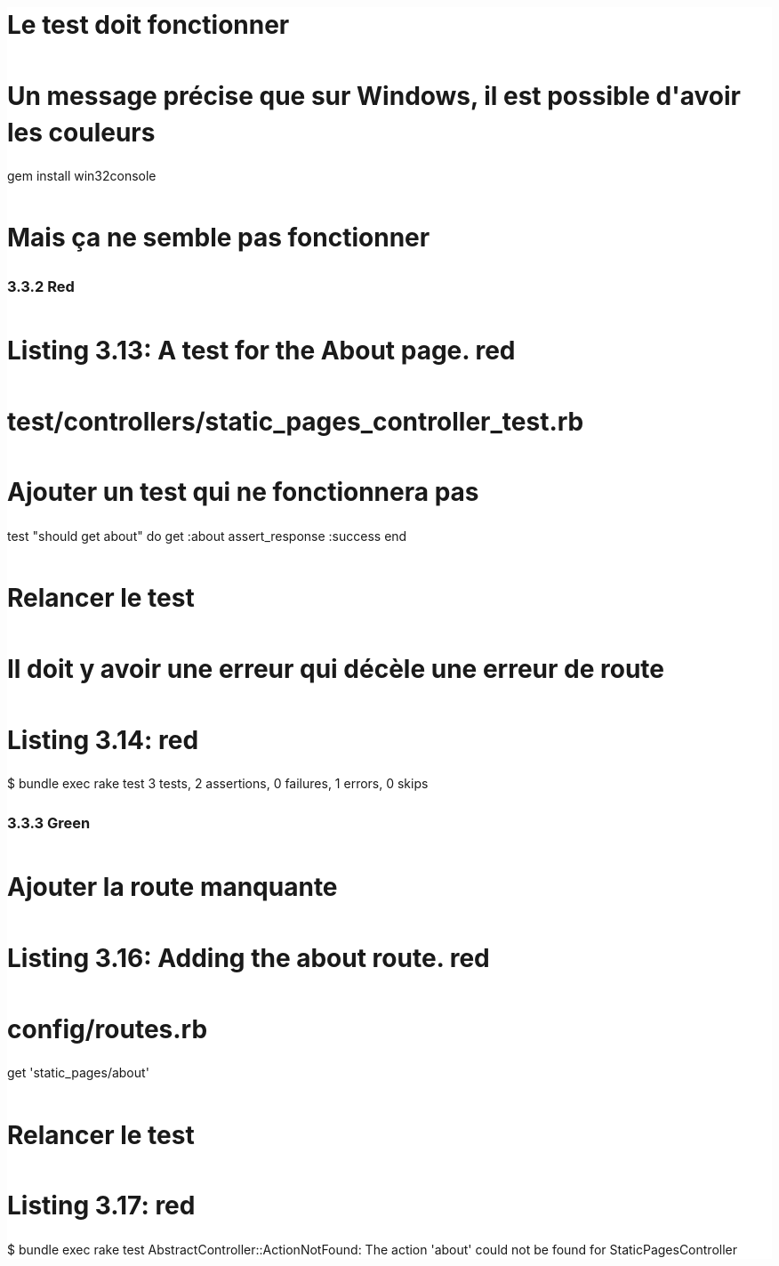 # Le test doit fonctionner
# Un message précise que sur Windows, il est possible d'avoir les couleurs
gem install win32console
# Mais ça ne semble pas fonctionner

### 3.3.2 Red

# Listing 3.13: A test for the About page. red
# test/controllers/static_pages_controller_test.rb
# Ajouter un test qui ne  fonctionnera pas
  test "should get about" do
    get :about
    assert_response :success
  end

# Relancer le test
# Il doit y avoir une erreur qui décèle une erreur de route
# Listing 3.14: red
$ bundle exec rake test
3 tests, 2 assertions, 0 failures, 1 errors, 0 skips

### 3.3.3 Green

# Ajouter la route manquante
# Listing 3.16: Adding the about route. red
# config/routes.rb
  get 'static_pages/about'

# Relancer le test
# Listing 3.17: red
$ bundle exec rake test
AbstractController::ActionNotFound:
The action 'about' could not be found for StaticPagesController
